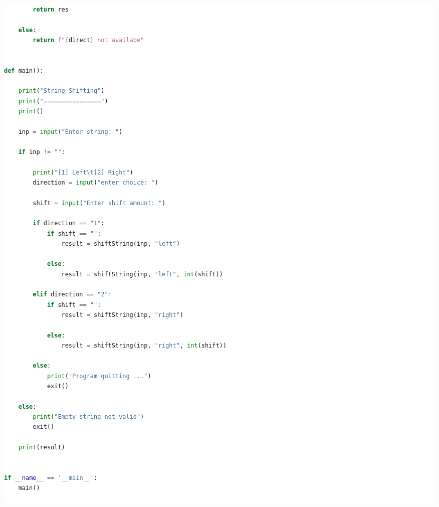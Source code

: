 ```py
        return res

    else:
        return f"{direct} not availabe"


def main():
    
    print("String Shifting")
    print("================")
    print()

    inp = input("Enter string: ")

    if inp != "":

        print("[1] Left\t[2] Right")
        direction = input("enter choice: ")

        shift = input("Enter shift amount: ")

        if direction == "1":
            if shift == "":
                result = shiftString(inp, "left")

            else:
                result = shiftString(inp, "left", int(shift))

        elif direction == "2":
            if shift == "":
                result = shiftString(inp, "right")

            else:
                result = shiftString(inp, "right", int(shift))

        else:
            print("Program quitting ...")
            exit()

    else:
        print("Empty string not valid")
        exit()

    print(result)


if __name__ == '__main__':
    main()



```
